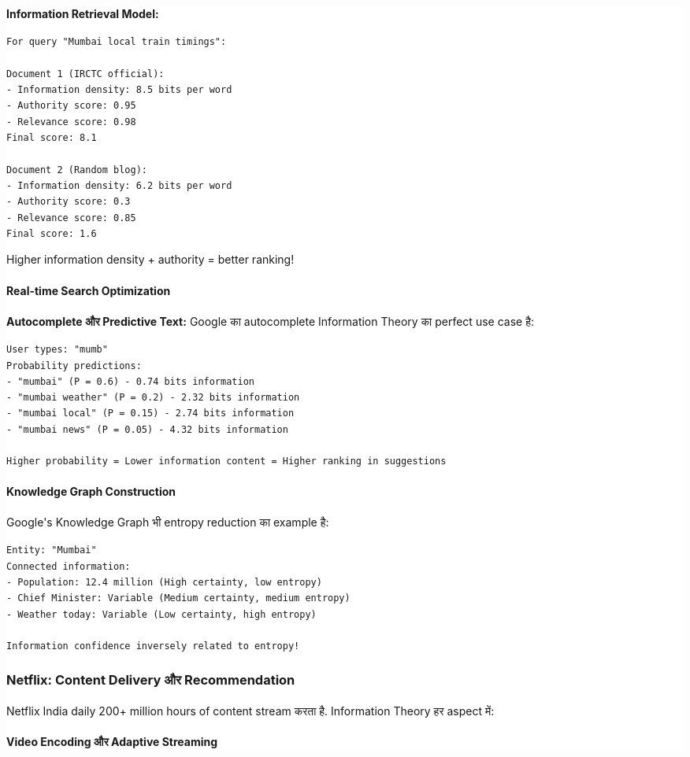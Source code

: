**Information Retrieval Model:**
```
For query "Mumbai local train timings":

Document 1 (IRCTC official):
- Information density: 8.5 bits per word
- Authority score: 0.95
- Relevance score: 0.98
Final score: 8.1

Document 2 (Random blog):  
- Information density: 6.2 bits per word
- Authority score: 0.3
- Relevance score: 0.85
Final score: 1.6
```

Higher information density + authority = better ranking!

#### Real-time Search Optimization

**Autocomplete और Predictive Text:**
Google का autocomplete Information Theory का perfect use case है:

```
User types: "mumb"
Probability predictions:
- "mumbai" (P = 0.6) - 0.74 bits information
- "mumbai weather" (P = 0.2) - 2.32 bits information  
- "mumbai local" (P = 0.15) - 2.74 bits information
- "mumbai news" (P = 0.05) - 4.32 bits information

Higher probability = Lower information content = Higher ranking in suggestions
```

#### Knowledge Graph Construction

Google's Knowledge Graph भी entropy reduction का example है:

```
Entity: "Mumbai"
Connected information:
- Population: 12.4 million (High certainty, low entropy)
- Chief Minister: Variable (Medium certainty, medium entropy)  
- Weather today: Variable (Low certainty, high entropy)

Information confidence inversely related to entropy!
```

### Netflix: Content Delivery और Recommendation

Netflix India daily 200+ million hours of content stream करता है. Information Theory हर aspect में:

#### Video Encoding और Adaptive Streaming
